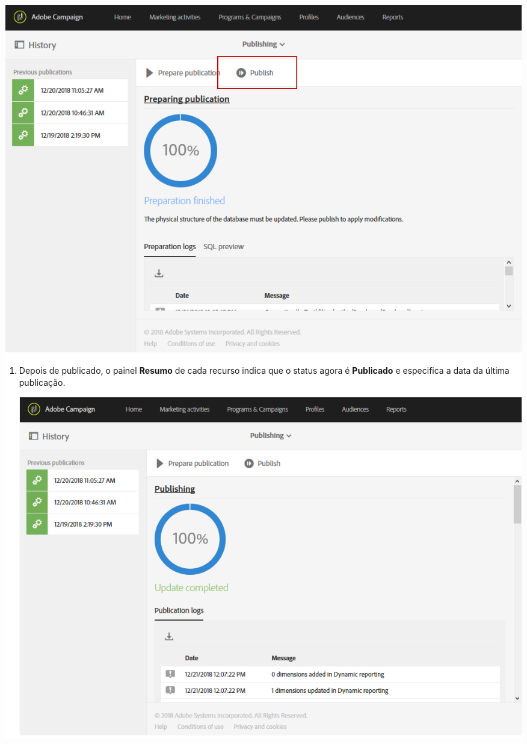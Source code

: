    ![](assets/schema_extension_uc17.png)

1. Depois de publicado, o painel **Resumo** de cada recurso indica que o status agora é **Publicado** e especifica a data da última publicação.

   ![](assets/schema_extension_uc18.png)